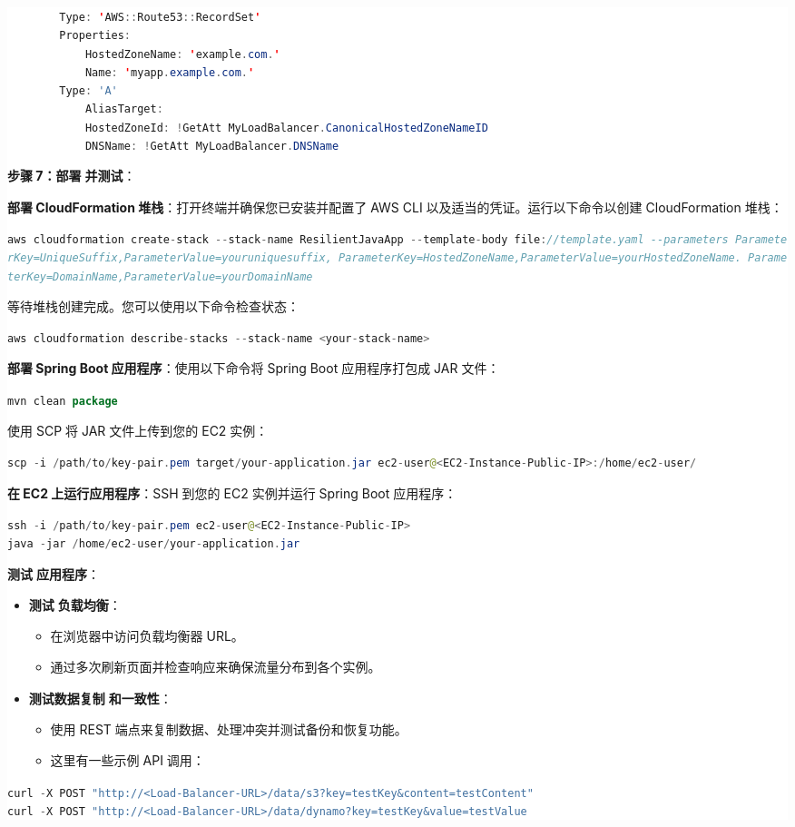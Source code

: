 ```java
        Type: 'AWS::Route53::RecordSet'
        Properties:
            HostedZoneName: 'example.com.'
            Name: 'myapp.example.com.'
        Type: 'A'
            AliasTarget:
            HostedZoneId: !GetAtt MyLoadBalancer.CanonicalHostedZoneNameID
            DNSName: !GetAtt MyLoadBalancer.DNSName
```

**步骤 7：部署** **并测试**：

**部署 CloudFormation 堆栈**：打开终端并确保您已安装并配置了 AWS CLI 以及适当的凭证。运行以下命令以创建 CloudFormation 堆栈：

```java
aws cloudformation create-stack --stack-name ResilientJavaApp --template-body file://template.yaml --parameters ParameterKey=UniqueSuffix,ParameterValue=youruniquesuffix, ParameterKey=HostedZoneName,ParameterValue=yourHostedZoneName. ParameterKey=DomainName,ParameterValue=yourDomainName
```

等待堆栈创建完成。您可以使用以下命令检查状态：

```java
aws cloudformation describe-stacks --stack-name <your-stack-name>
```

**部署 Spring Boot 应用程序**：使用以下命令将 Spring Boot 应用程序打包成 JAR 文件：

```java
mvn clean package
```

使用 SCP 将 JAR 文件上传到您的 EC2 实例：

```java
scp -i /path/to/key-pair.pem target/your-application.jar ec2-user@<EC2-Instance-Public-IP>:/home/ec2-user/
```

**在 EC2 上运行应用程序**：SSH 到您的 EC2 实例并运行 Spring Boot 应用程序：

```java
ssh -i /path/to/key-pair.pem ec2-user@<EC2-Instance-Public-IP>
java -jar /home/ec2-user/your-application.jar
```

**测试** **应用程序**：

+   **测试** **负载均衡**：

    +   在浏览器中访问负载均衡器 URL。

    +   通过多次刷新页面并检查响应来确保流量分布到各个实例。

+   **测试数据复制** **和一致性**：

    +   使用 REST 端点来复制数据、处理冲突并测试备份和恢复功能。

    +   这里有一些示例 API 调用：

```java
curl -X POST "http://<Load-Balancer-URL>/data/s3?key=testKey&content=testContent"
curl -X POST "http://<Load-Balancer-URL>/data/dynamo?key=testKey&value=testValue
```

